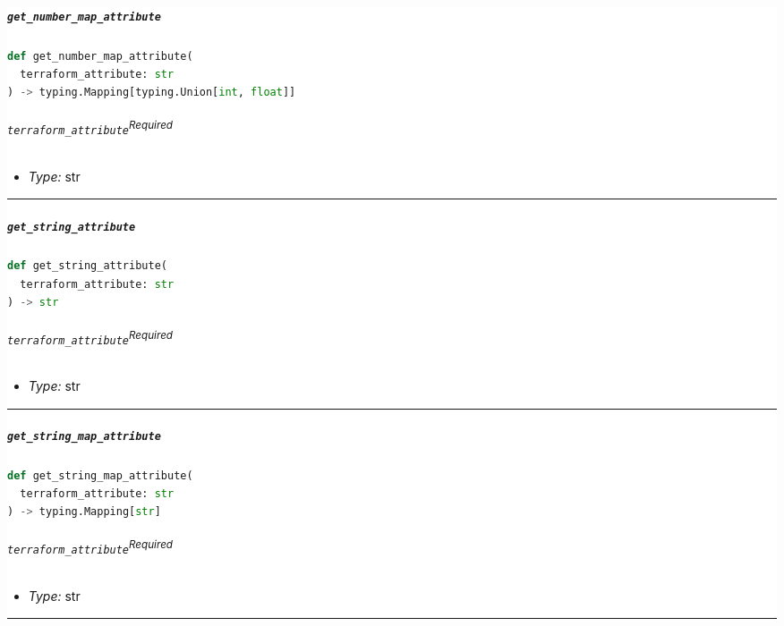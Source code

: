 ##### `get_number_map_attribute` <a name="get_number_map_attribute" id="@cdktf/provider-cloudflare.urlNormalizationSettings.UrlNormalizationSettings.getNumberMapAttribute"></a>

```python
def get_number_map_attribute(
  terraform_attribute: str
) -> typing.Mapping[typing.Union[int, float]]
```

###### `terraform_attribute`<sup>Required</sup> <a name="terraform_attribute" id="@cdktf/provider-cloudflare.urlNormalizationSettings.UrlNormalizationSettings.getNumberMapAttribute.parameter.terraformAttribute"></a>

- *Type:* str

---

##### `get_string_attribute` <a name="get_string_attribute" id="@cdktf/provider-cloudflare.urlNormalizationSettings.UrlNormalizationSettings.getStringAttribute"></a>

```python
def get_string_attribute(
  terraform_attribute: str
) -> str
```

###### `terraform_attribute`<sup>Required</sup> <a name="terraform_attribute" id="@cdktf/provider-cloudflare.urlNormalizationSettings.UrlNormalizationSettings.getStringAttribute.parameter.terraformAttribute"></a>

- *Type:* str

---

##### `get_string_map_attribute` <a name="get_string_map_attribute" id="@cdktf/provider-cloudflare.urlNormalizationSettings.UrlNormalizationSettings.getStringMapAttribute"></a>

```python
def get_string_map_attribute(
  terraform_attribute: str
) -> typing.Mapping[str]
```

###### `terraform_attribute`<sup>Required</sup> <a name="terraform_attribute" id="@cdktf/provider-cloudflare.urlNormalizationSettings.UrlNormalizationSettings.getStringMapAttribute.parameter.terraformAttribute"></a>

- *Type:* str

---
